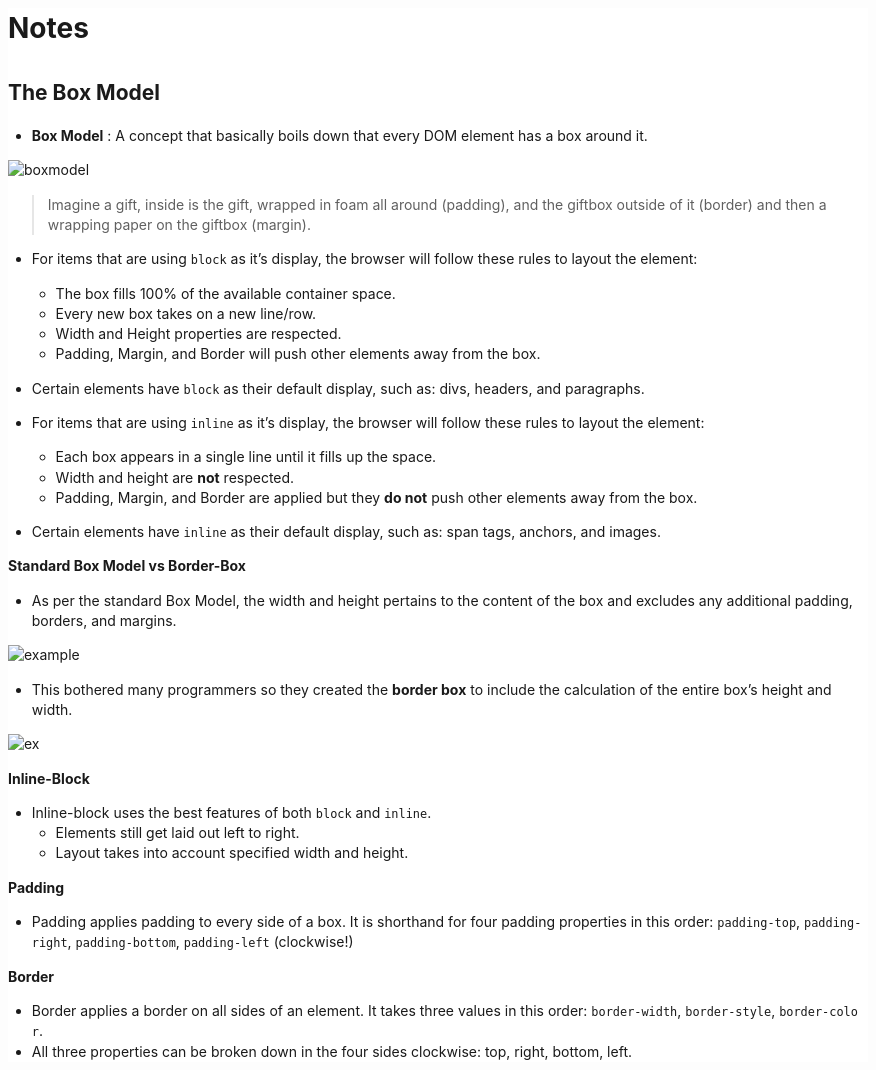**Notes**
=========

**The Box Model**
-----------------

-   **Box Model** : A concept that basically boils down that every DOM element has a box around it.

![boxmodel](https://appacademy-open-assets.s3-us-west-1.amazonaws.com/Module-Responsive-Design/layout/assets/the-box-model.svg)

> Imagine a gift, inside is the gift, wrapped in foam all around (padding), and the giftbox outside of it (border) and then a wrapping paper on the giftbox (margin).

-   For items that are using `block` as it’s display, the browser will follow these rules to layout the element:
    -   The box fills 100% of the available container space.
    -   Every new box takes on a new line/row.
    -   Width and Height properties are respected.
    -   Padding, Margin, and Border will push other elements away from the box.
-   Certain elements have `block` as their default display, such as: divs, headers, and paragraphs.

-   For items that are using `inline` as it’s display, the browser will follow these rules to layout the element:
    -   Each box appears in a single line until it fills up the space.
    -   Width and height are **not** respected.
    -   Padding, Margin, and Border are applied but they **do not** push other elements away from the box.
-   Certain elements have `inline` as their default display, such as: span tags, anchors, and images.

**Standard Box Model vs Border-Box**

-   As per the standard Box Model, the width and height pertains to the content of the box and excludes any additional padding, borders, and margins.

![example](https://appacademy-open-assets.s3-us-west-1.amazonaws.com/Module-Responsive-Design/layout/assets/standard-box.svg)

-   This bothered many programmers so they created the **border box** to include the calculation of the entire box’s height and width.

![ex](https://appacademy-open-assets.s3-us-west-1.amazonaws.com/Module-Responsive-Design/layout/assets/border-box.svg)

**Inline-Block**

-   Inline-block uses the best features of both `block` and `inline`.
    -   Elements still get laid out left to right.
    -   Layout takes into account specified width and height.

**Padding**

-   Padding applies padding to every side of a box. It is shorthand for four padding properties in this order: `padding-top`, `padding-right`, `padding-bottom`, `padding-left` (clockwise!)

**Border**

-   Border applies a border on all sides of an element. It takes three values in this order: `border-width`, `border-style`, `border-color`.
-   All three properties can be broken down in the four sides clockwise: top, right, bottom, left.
